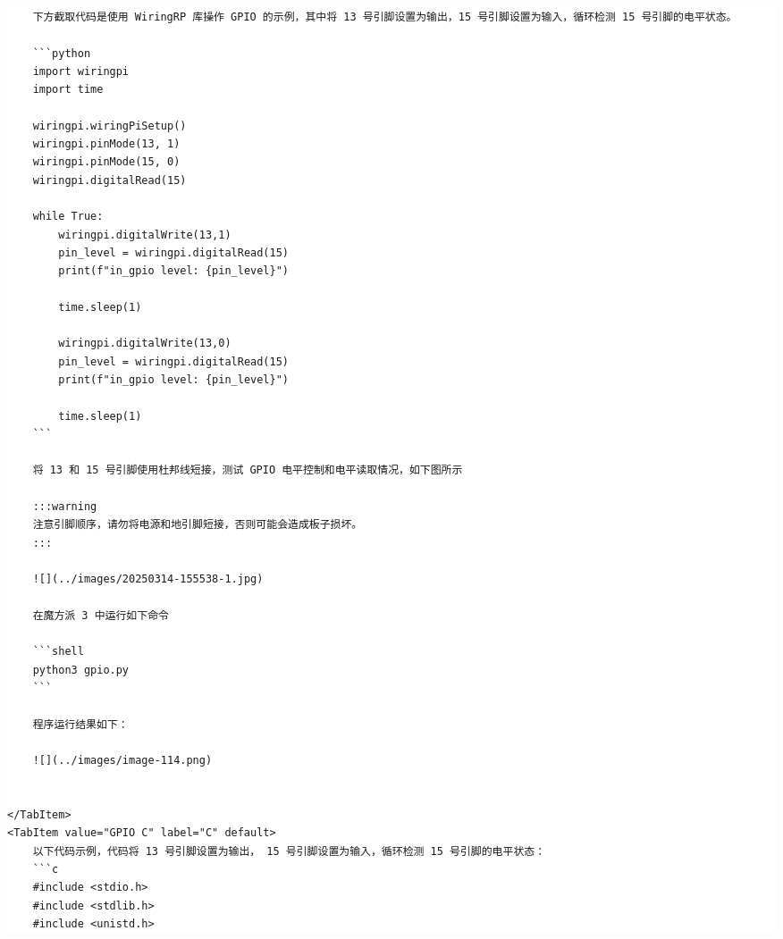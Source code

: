         下方截取代码是使用 WiringRP 库操作 GPIO 的示例，其中将 13 号引脚设置为输出，15 号引脚设置为输入，循环检测 15 号引脚的电平状态。

        ```python
        import wiringpi
        import time

        wiringpi.wiringPiSetup()
        wiringpi.pinMode(13, 1)
        wiringpi.pinMode(15, 0)
        wiringpi.digitalRead(15)

        while True:
            wiringpi.digitalWrite(13,1)
            pin_level = wiringpi.digitalRead(15)
            print(f"in_gpio level: {pin_level}")

            time.sleep(1)

            wiringpi.digitalWrite(13,0)
            pin_level = wiringpi.digitalRead(15)
            print(f"in_gpio level: {pin_level}")

            time.sleep(1)
        ```

        将 13 和 15 号引脚使用杜邦线短接，测试 GPIO 电平控制和电平读取情况，如下图所示

        :::warning
        注意引脚顺序，请勿将电源和地引脚短接，否则可能会造成板子损坏。
        :::

        ![](../images/20250314-155538-1.jpg)

        在魔方派 3 中运行如下命令

        ```shell
        python3 gpio.py
        ```

        程序运行结果如下：

        ![](../images/image-114.png)


    </TabItem>
    <TabItem value="GPIO C" label="C" default>
        以下代码示例，代码将 13 号引脚设置为输出， 15 号引脚设置为输入，循环检测 15 号引脚的电平状态：
        ```c
        #include <stdio.h>
        #include <stdlib.h>
        #include <unistd.h>
